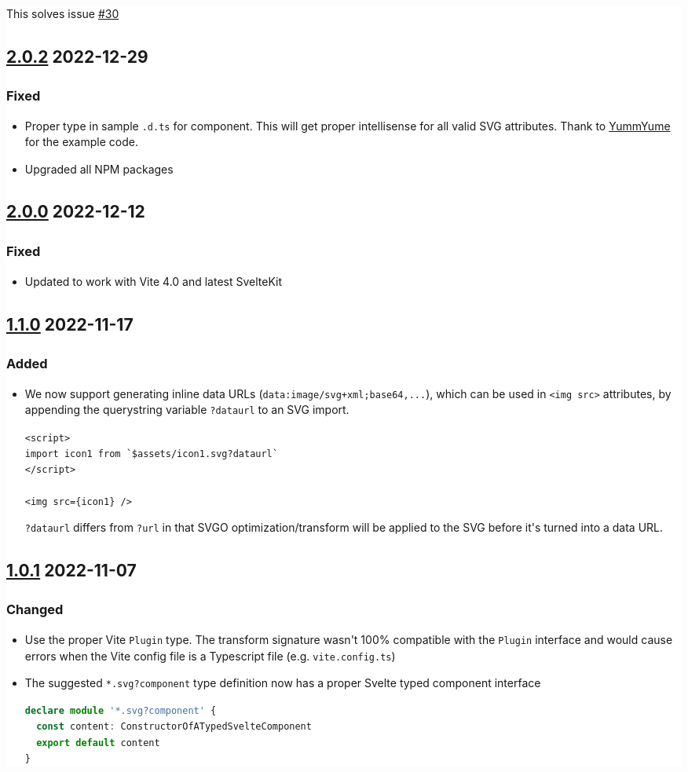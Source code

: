   This solves issue [#30](https://github.com/poppa/sveltekit-svg/issues/30)

## [2.0.2] 2022-12-29

### Fixed

- Proper type in sample `.d.ts` for component. This will get proper intellisense
  for all valid SVG attributes. Thank to [YummYume](https://github.com/YummYume)
  for the example code.

- Upgraded all NPM packages

## [2.0.0] 2022-12-12

### Fixed

- Updated to work with Vite 4.0 and latest SvelteKit

## [1.1.0] 2022-11-17

### Added

- We now support generating inline data URLs (`data:image/svg+xml;base64,...`),
  which can be used in `<img src>` attributes, by appending the querystring
  variable `?dataurl` to an SVG import.

  ```svelte
  <script>
  import icon1 from `$assets/icon1.svg?dataurl`
  </script>

  <img src={icon1} />
  ```

  `?dataurl` differs from `?url` in that SVGO optimization/transform will be
  applied to the SVG before it's turned into a data URL.

## [1.0.1] 2022-11-07

### Changed

- Use the proper Vite `Plugin` type. The transform signature wasn't 100%
  compatible with the `Plugin` interface and would cause errors when the
  Vite config file is a Typescript file (e.g. `vite.config.ts`)

- The suggested `*.svg?component` type definition now has a proper Svelte
  typed component interface

  ```ts
  declare module '*.svg?component' {
    const content: ConstructorOfATypedSvelteComponent
    export default content
  }
  ```


[unreleased]: https://github.com/poppa/sveltekit-svg/compare/v5.0.1...HEAD
[5.0.1]: https://github.com/poppa/sveltekit-svg/compare/v5.0.0...v5.0.1
[5.0.0]: https://github.com/poppa/sveltekit-svg/compare/v4.2.0...v5.0.0
[4.2.1]: https://github.com/poppa/sveltekit-svg/compare/v4.2.0...v4.2.1
[4.2.0]: https://github.com/poppa/sveltekit-svg/compare/v4.1.3...v4.2.0
[4.1.3]: https://github.com/poppa/sveltekit-svg/compare/v4.1.2...v4.1.3
[4.1.2]: https://github.com/poppa/sveltekit-svg/compare/v4.1.1...v4.1.2
[4.1.1]: https://github.com/poppa/sveltekit-svg/compare/v4.1.0...v4.1.1
[4.1.0]: https://github.com/poppa/sveltekit-svg/compare/v4.0.1...v4.1.0
[4.0.1]: https://github.com/poppa/sveltekit-svg/compare/v4.0.0...v4.0.1
[4.0.0]: https://github.com/poppa/sveltekit-svg/compare/v3.0.1...v4.0.0
[3.0.1]: https://github.com/poppa/sveltekit-svg/compare/v3.0.0...v3.0.1
[3.0.0]: https://github.com/poppa/sveltekit-svg/compare/v2.1.2...v3.0.0
[2.1.2]: https://github.com/poppa/sveltekit-svg/compare/v2.1.1...v2.1.2
[2.1.1]: https://github.com/poppa/sveltekit-svg/compare/v2.0.2...v2.1.1
[2.0.2]: https://github.com/poppa/sveltekit-svg/compare/v2.0.0...v2.0.2
[2.0.0]: https://github.com/poppa/sveltekit-svg/compare/v1.1.0...v2.0.0
[1.1.0]: https://github.com/poppa/sveltekit-svg/compare/v1.0.1...v1.1.0
[1.0.1]: https://github.com/poppa/sveltekit-svg/compare/v1.0.0...v1.0.1